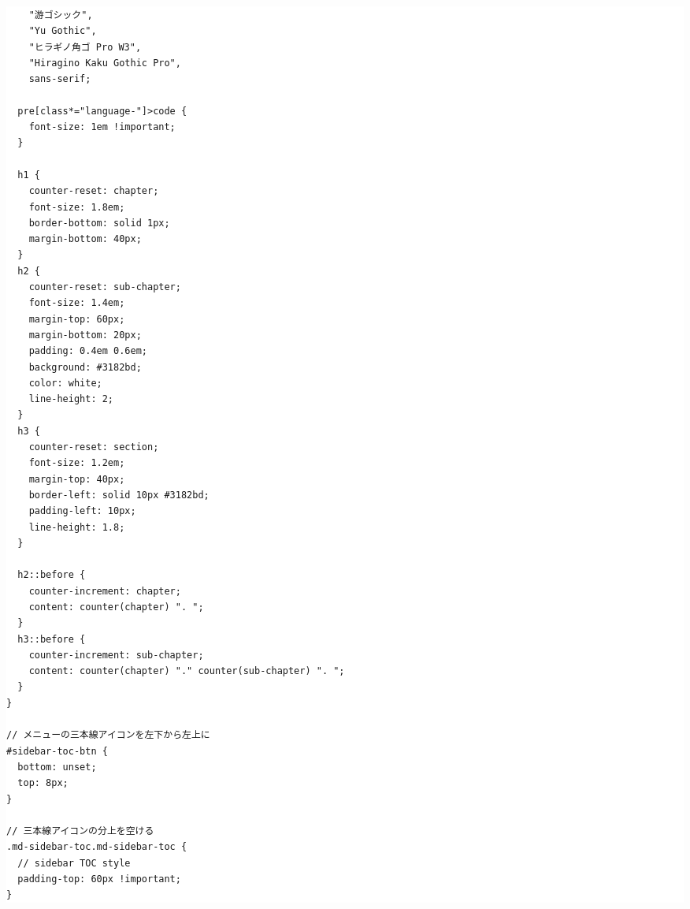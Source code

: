 ```
    "游ゴシック",
    "Yu Gothic",
    "ヒラギノ角ゴ Pro W3",
    "Hiragino Kaku Gothic Pro",
    sans-serif;
  
  pre[class*="language-"]>code {
    font-size: 1em !important;
  }

  h1 {
    counter-reset: chapter;
    font-size: 1.8em;
    border-bottom: solid 1px;
    margin-bottom: 40px;
  }
  h2 {
    counter-reset: sub-chapter;
    font-size: 1.4em;
    margin-top: 60px;
    margin-bottom: 20px;
    padding: 0.4em 0.6em;
    background: #3182bd;
    color: white;
    line-height: 2;
  }
  h3 {
    counter-reset: section;
    font-size: 1.2em;
    margin-top: 40px;
    border-left: solid 10px #3182bd;
    padding-left: 10px;
    line-height: 1.8;
  }

  h2::before {
    counter-increment: chapter;
    content: counter(chapter) ". ";
  }
  h3::before {
    counter-increment: sub-chapter;
    content: counter(chapter) "." counter(sub-chapter) ". ";
  }
}

// メニューの三本線アイコンを左下から左上に
#sidebar-toc-btn {
  bottom: unset;
  top: 8px;
}

// 三本線アイコンの分上を空ける
.md-sidebar-toc.md-sidebar-toc {
  // sidebar TOC style
  padding-top: 60px !important;
}
```
